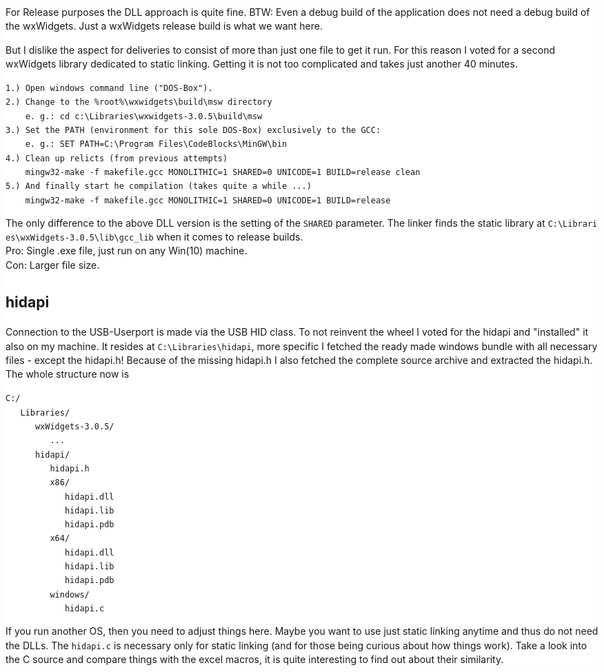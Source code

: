 For Release purposes the DLL approach is quite fine.
BTW: Even a debug build of the application does not need a debug build of
the wxWidgets.
Just a wxWidgets release build is what we want here.

But I dislike the aspect for deliveries to consist of more than just one file
to get it run.
For this reason I voted for a second wxWidgets library dedicated to static
linking.
Getting it is not too complicated and takes just another 40 minutes.
````
1.) Open windows command line ("DOS-Box").
2.) Change to the %root%\wxwidgets\build\msw directory
    e. g.: cd c:\Libraries\wxwidgets-3.0.5\build\msw
3.) Set the PATH (environment for this sole DOS-Box) exclusively to the GCC:
    e. g.: SET PATH=C:\Program Files\CodeBlocks\MinGW\bin
4.) Clean up relicts (from previous attempts)
    mingw32-make -f makefile.gcc MONOLITHIC=1 SHARED=0 UNICODE=1 BUILD=release clean
5.) And finally start he compilation (takes quite a while ...)
    mingw32-make -f makefile.gcc MONOLITHIC=1 SHARED=0 UNICODE=1 BUILD=release
````
The only difference to the above DLL version is the setting of the `SHARED`
parameter.
The linker finds the static library at `C:\Libraries\wxWidgets-3.0.5\lib\gcc_lib`
when it comes to release builds.  
Pro: Single .exe file, just run on any Win(10) machine.  
Con: Larger file size.  


## hidapi

Connection to the USB-Userport is made via the USB HID class.
To not reinvent the wheel I voted for the hidapi and "installed" it also on
my machine.
It resides at `C:\Libraries\hidapi`, more specific I fetched the ready made
windows bundle with all necessary files - except the hidapi.h!
Because of the missing hidapi.h I also fetched the complete source archive and
extracted the hidapi.h.
The whole structure now is
````
C:/
   Libraries/
      wxWidgets-3.0.5/
         ...
      hidapi/
         hidapi.h
         x86/
            hidapi.dll
            hidapi.lib
            hidapi.pdb
         x64/
            hidapi.dll
            hidapi.lib
            hidapi.pdb
         windows/
            hidapi.c
````
If you run another OS, then you need to adjust things here.
Maybe you want to use just static linking anytime and thus do not need the DLLs.
The `hidapi.c` is necessary only for static linking (and for those being curious
about how things work).
Take a look into the C source and compare things with the excel macros, it is
quite interesting to find out about their similarity.

